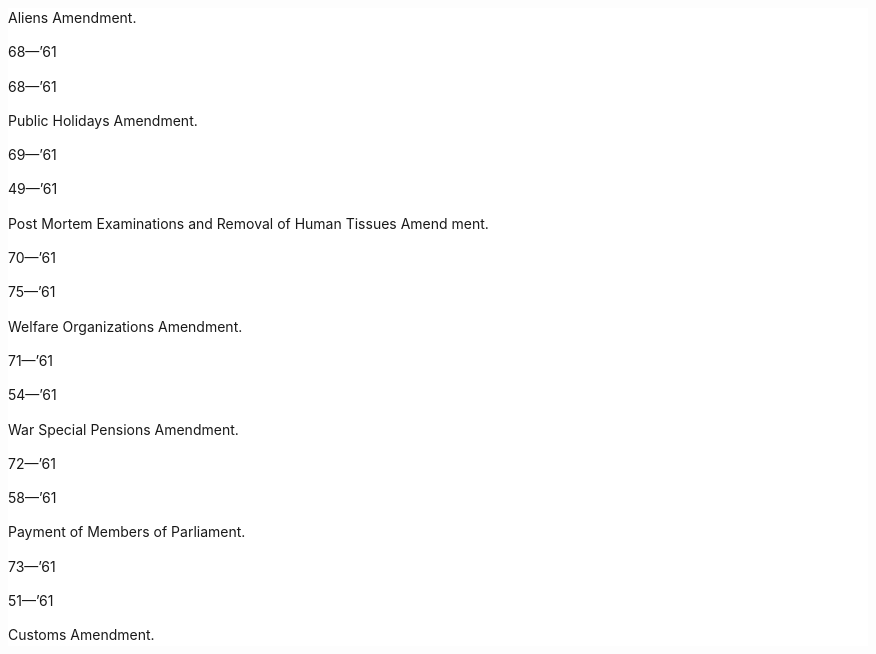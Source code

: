 <td><p>Aliens Amendment.</p></td>

</tr>

<tr>

<td><p>68&#x2014;&#x2019;61</p></td>

<td><p>68&#x2014;&#x2019;61<noteRef href="#note5_p10" marker="&#x2020;"/></p></td>

<td><p>Public Holidays Amendment.</p></td>

</tr>

<tr>

<td><p>69&#x2014;&#x2019;61</p></td>

<td><p>49&#x2014;&#x2019;61<noteRef href="#note4_p10" marker="*"/></p></td>

<td><p>Post Mortem Examinations and Removal of Human Tissues Amend ment.</p></td>

</tr>

<tr>

<td><p>70&#x2014;&#x2019;61</p></td>

<td><p>75&#x2014;&#x2019;61<noteRef href="#note4_p10" marker="*"/></p></td>

<td><p>Welfare Organizations Amendment.</p></td>

</tr>

<tr>

<td><p>71&#x2014;&#x2019;61</p></td>

<td><p>54&#x2014;&#x2019;61<noteRef href="#note5_p10" marker="&#x2020;"/></p></td>

<td><p>War Special Pensions Amendment.</p></td>

</tr>

<tr>

<td><p>72&#x2014;&#x2019;61</p></td>

<td><p>58&#x2014;&#x2019;61<noteRef href="#note5_p10" marker="&#x2020;"/></p></td>

<td><p>Payment of Members of Parliament.</p></td>

</tr>

<tr>

<td><p>73&#x2014;&#x2019;61</p></td>

<td><p>51&#x2014;&#x2019;61<noteRef href="#note4_p10" marker="*"/></p></td>

<td><p>Customs Amendment.</p></td>

</tr>

<tr>
